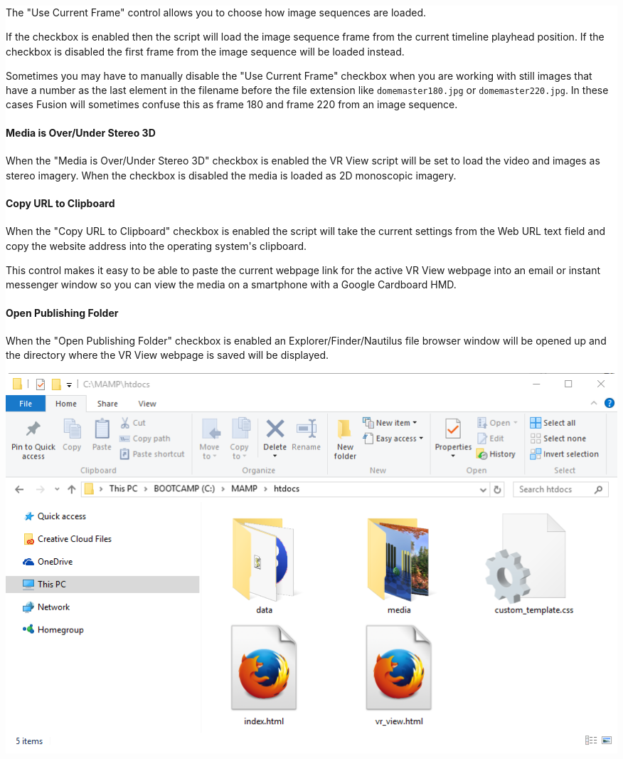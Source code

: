 The "Use Current Frame" control allows you to choose how image sequences are loaded. 

If the checkbox is enabled then the script will load the image sequence frame from the current timeline playhead position. If the checkbox is disabled the first frame from the image sequence will be loaded instead.

Sometimes you may have to manually disable the "Use Current Frame" checkbox when you are working with still images that have a number as the last element in the filename before the file extension like `domemaster180.jpg` or `domemaster220.jpg`. In these cases Fusion will sometimes confuse this as frame 180 and frame 220 from an image sequence.

#### Media is Over/Under Stereo 3D ####

When the "Media is Over/Under Stereo 3D" checkbox is enabled the VR View script will be set to load the video and images as stereo imagery. When the checkbox is disabled the media is loaded as 2D monoscopic imagery.

#### Copy URL to Clipboard ####

When the "Copy URL to Clipboard" checkbox is enabled the script will take the current settings from the Web URL text field and copy the website address into the operating system's clipboard.

This control makes it easy to be able to paste the current webpage link for the active VR View webpage into an email or instant messenger window so you can view the media on a smartphone with a Google Cardboard HMD.

#### Open Publishing Folder ####

When the "Open Publishing Folder" checkbox is enabled an Explorer/Finder/Nautilus file browser window will be opened up and the directory where the VR View webpage is saved will be displayed.

![Publishing Folder](images/vrview-open-publishing-folder.png)
